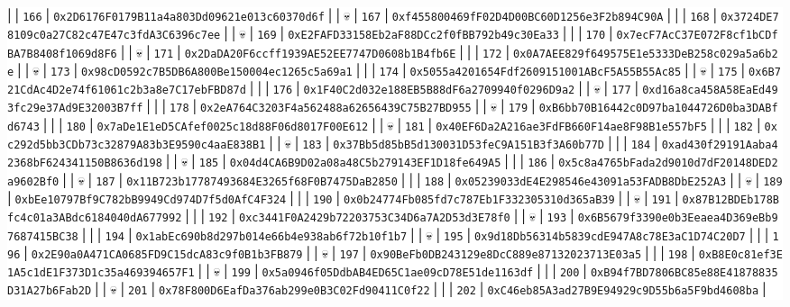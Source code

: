 |  | `166` | `0x2D6176F0179B11a4a803Dd09621e013c60370d6f` |
| 💀 | `167` | `0xf455800469fF02D4D00BC60D1256e3F2b894C90A` |
|  | `168` | `0x3724DE78109c0a27C82c47E47c3fdA3C6396c7ee` |
| 💀 | `169` | `0xE2FAFD33158Eb2aF88DCc2f0fBB792b49c30Ea33` |
|  | `170` | `0x7ecF7AcC37E072F8cf1bCDfBA7B8408f1069d8F6` |
| 💀 | `171` | `0x2DaDA20F6ccff1939AE52EE7747D0608b1B4fb6E` |
|  | `172` | `0x0A7AEE829f649575E1e5333DeB258c029a5a6b2e` |
| 💀 | `173` | `0x98cD0592c7B5DB6A800Be150004ec1265c5a69a1` |
|  | `174` | `0x5055a4201654Fdf2609151001ABcF5A55B55Ac85` |
| 💀 | `175` | `0x6B721CdAc4D2e74f61061c2b3a8e7C17ebFBD87d` |
|  | `176` | `0x1F40C2d032e188EB5B88dF6a2709940f0296D9a2` |
| 💀 | `177` | `0xd16a8ca458A58EaEd493fc29e37Ad9E32003B7ff` |
|  | `178` | `0x2eA764C3203F4a562488a62656439C75B27BD955` |
| 💀 | `179` | `0xB6bb70B16442c0D97ba1044726D0ba3DABfd6743` |
|  | `180` | `0x7aDe1E1eD5CAfef0025c18d88F06d8017F00E612` |
| 💀 | `181` | `0x40EF6Da2A216ae3FdFB660F14ae8F98B1e557bF5` |
|  | `182` | `0xc292d5bb3CDb73c32879A83b3E9590c4aaE838B1` |
| 💀 | `183` | `0x37Bb5d85bB5d130031D53feC9A151B3f3A60b77D` |
|  | `184` | `0xad430f29191Aaba42368bF624341150B8636d198` |
| 💀 | `185` | `0x04d4CA6B9D02a08a48C5b279143EF1D18fe649A5` |
|  | `186` | `0x5c8a4765bFada2d9010d7dF20148DED2a9602Bf0` |
| 💀 | `187` | `0x11B723b17787493684E3265f68F0B7475DaB2850` |
|  | `188` | `0x05239033dE4E298546e43091a53FADB8DbE252A3` |
| 💀 | `189` | `0xbEe10797Bf9C782bB9949Cd974D7f5d0AfC4F324` |
|  | `190` | `0x0b24774Fb085fd7c787Eb1F332305310d365aB39` |
| 💀 | `191` | `0x87B12BDEb178Bfc4c01a3ABdc6184040dA677992` |
|  | `192` | `0xc3441F0A2429b72203753C34D6a7A2D53d3E78f0` |
| 💀 | `193` | `0x6B5679f3390e0b3Eeaea4D369eBb97687415BC38` |
|  | `194` | `0x1abEc690b8d297b014e66b4e938ab6f72b10f1b7` |
| 💀 | `195` | `0x9d18Db56314b5839cdE947A8c78E3aC1D74C20D7` |
|  | `196` | `0x2E90a0A471CA0685FD9C15dcA83c9f0B1b3FB879` |
| 💀 | `197` | `0x90BeFb0DB243129e8DcC889e87132023713E03a5` |
|  | `198` | `0xB8E0c81ef3E1A5c1dE1F373D1c35a469394657F1` |
| 💀 | `199` | `0x5a0946f05DdbAB4ED65C1ae09cD78E51de1163df` |
|  | `200` | `0xB94f7BD7806BC85e88E41878835D31A27b6Fab2D` |
| 💀 | `201` | `0x78F800D6EafDa376ab299e0B3C02Fd90411C0f22` |
|  | `202` | `0xC46eb85A3ad27B9E94929c9D55b6a5F9bd4608ba` |